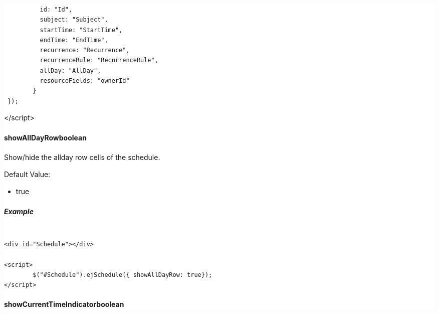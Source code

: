               id: "Id",
              subject: "Subject",
              startTime: "StartTime",
              endTime: "EndTime",
              recurrence: "Recurrence",
              recurrenceRule: "RecurrenceRule",
              allDay: "AllDay",
              resourceFields: "ownerId"
            } 
     });  
&lt;/script&gt;</code>
</pre>






#### showAllDayRow<span class="type-signature type boolean">boolean</span>








Show/hide the allday row cells of the schedule.




Default Value:






* true








##### Example

<pre class="prettyprint">
<code> 
&lt;div id="Schedule"&gt;&lt;/div&gt; 
 
&lt;script&gt;
        $("#Schedule").ejSchedule({ showAllDayRow: true});
&lt;/script&gt;</code>
</pre>






#### showCurrentTimeIndicator<span class="type-signature type boolean">boolean</span>
